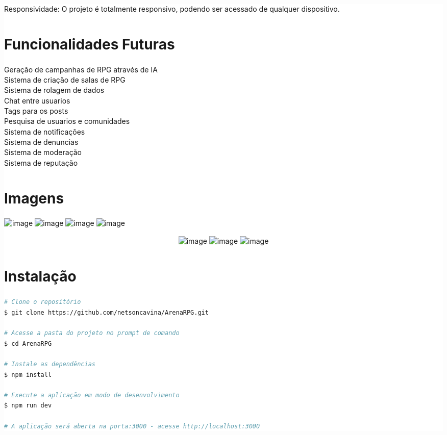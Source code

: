 Responsividade: O projeto é totalmente responsivo, podendo ser acessado de qualquer dispositivo. <br />

# Funcionalidades Futuras

Geração de campanhas de RPG através de IA <br />
Sistema de criação de salas de RPG <br />
Sistema de rolagem de dados <br />
Chat entre usuarios <br />
Tags para os posts <br />
Pesquisa de usuarios e comunidades <br />
Sistema de notificações <br />
Sistema de denuncias <br />
Sistema de moderação <br />
Sistema de reputação <br />

# Imagens

<img width="919" alt="image" src="https://github.com/netsoncavina/ArenaRPG/assets/1374081/d75e5d06-49ff-47e6-86e8-afd5fb9ad6a7">
<img width="931" alt="image" src="https://github.com/netsoncavina/ArenaRPG/assets/1374081/94056c72-2e48-4174-be3b-283b21a2cbcd">
<img width="920" alt="image" src="https://github.com/netsoncavina/ArenaRPG/assets/1374081/9f1e2f85-419d-4c38-96a9-8ea44d62f113">
<img width="918" alt="image" src="https://github.com/netsoncavina/ArenaRPG/assets/1374081/98f1916c-41b1-4c19-90a4-6d285ced50f2">
<p align="center">
<img width="165" alt="image" src="https://github.com/netsoncavina/ArenaRPG/assets/1374081/6f406b97-512b-4c8a-81f3-1844639b7c79">
<img width="175" alt="image" src="https://github.com/netsoncavina/ArenaRPG/assets/1374081/911e88ce-e1cd-4386-9755-b5ee3f281940">
<img width="171" alt="image" src="https://github.com/netsoncavina/ArenaRPG/assets/1374081/90c125a7-4c5d-45f3-8617-467f10565885">
</p>

# Instalação



```bash
# Clone o repositório
$ git clone https://github.com/netsoncavina/ArenaRPG.git

# Acesse a pasta do projeto no prompt de comando
$ cd ArenaRPG

# Instale as dependências
$ npm install

# Execute a aplicação em modo de desenvolvimento
$ npm run dev

# A aplicação será aberta na porta:3000 - acesse http://localhost:3000
```
